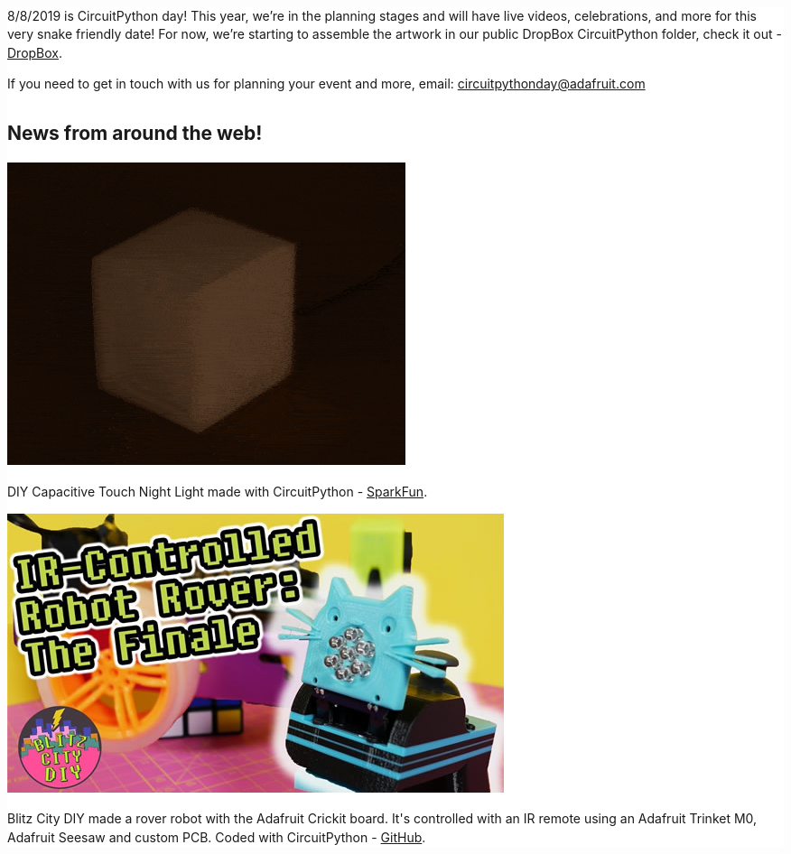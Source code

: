 8/8/2019 is CircuitPython day! This year, we’re in the planning stages and will have live videos, celebrations, and more for this very snake friendly date! For now, we’re starting to assemble the artwork in our public DropBox CircuitPython folder, check it out - [DropBox](https://www.dropbox.com/sh/cod3wllmyninyn5/AADC6Z5EhEsG18X8WDRMEZuta?dl=0).

If you need to get in touch with us for planning your event and more, email: [circuitpythonday@adafruit.com](mailto:circuitpythonday@adafruit.com)

## News from around the web!

[![DIY Capacitive Touch Night Light](../assets/06182019/61819cube.gif)](https://www.sparkfun.com/news/2939)

DIY Capacitive Touch Night Light made with CircuitPython - [SparkFun](https://www.sparkfun.com/news/2939).

[![irRobotAndRemote](../assets/06182019/61819catir.jpg)](https://github.com/BlitzCityDIY/irRobotAndRemote)

Blitz City DIY made a rover robot with the Adafruit Crickit board. It's controlled with an IR remote using an Adafruit Trinket M0, Adafruit Seesaw and custom PCB. Coded with CircuitPython - [GitHub](https://github.com/BlitzCityDIY/irRobotAndRemote).
